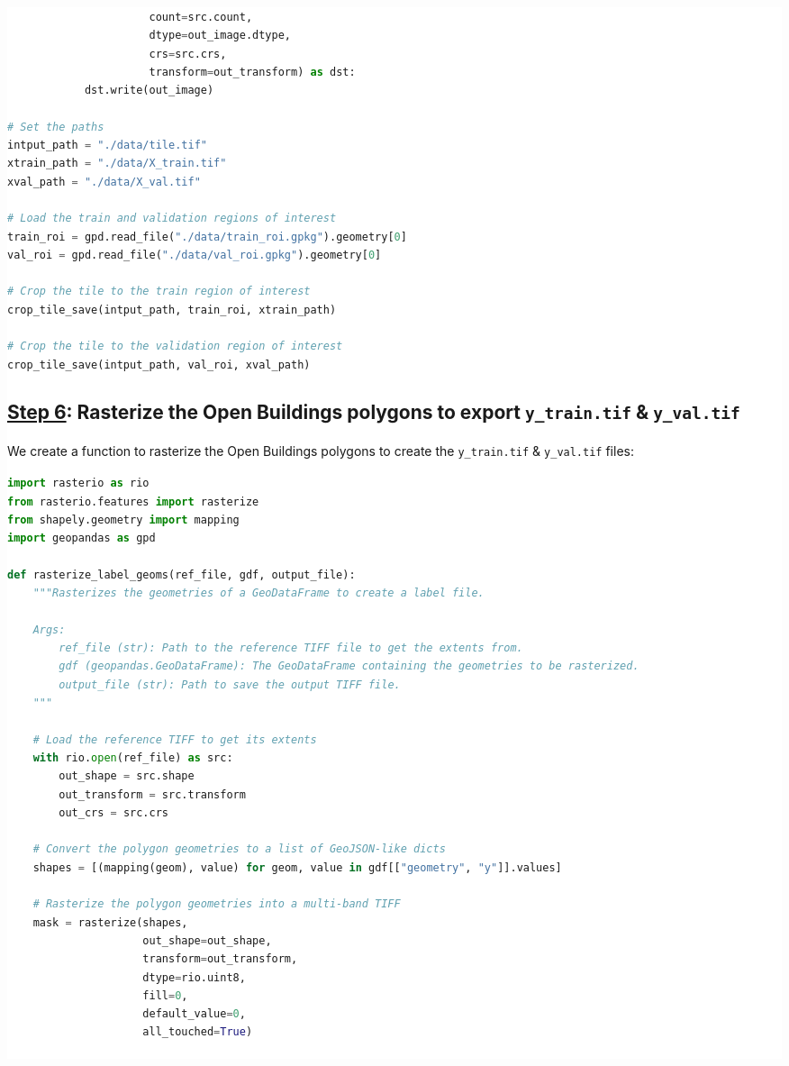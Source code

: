 ```Python
                      count=src.count, 
                      dtype=out_image.dtype, 
                      crs=src.crs, 
                      transform=out_transform) as dst:
            dst.write(out_image)
            
# Set the paths
intput_path = "./data/tile.tif"
xtrain_path = "./data/X_train.tif"
xval_path = "./data/X_val.tif"

# Load the train and validation regions of interest
train_roi = gpd.read_file("./data/train_roi.gpkg").geometry[0]
val_roi = gpd.read_file("./data/val_roi.gpkg").geometry[0]

# Crop the tile to the train region of interest
crop_tile_save(intput_path, train_roi, xtrain_path)

# Crop the tile to the validation region of interest
crop_tile_save(intput_path, val_roi, xval_path)
```

## [Step 6](https://github.com/Akramz/satellite-data-manipulation-for-ml/blob/main/05_rasterize_polygons.py): Rasterize the Open Buildings polygons to export `y_train.tif` & `y_val.tif`

We create a function to rasterize the Open Buildings polygons to create the `y_train.tif` & `y_val.tif` files:

```python
import rasterio as rio
from rasterio.features import rasterize
from shapely.geometry import mapping
import geopandas as gpd

def rasterize_label_geoms(ref_file, gdf, output_file):
    """Rasterizes the geometries of a GeoDataFrame to create a label file.
    
    Args:
        ref_file (str): Path to the reference TIFF file to get the extents from.
        gdf (geopandas.GeoDataFrame): The GeoDataFrame containing the geometries to be rasterized.
        output_file (str): Path to save the output TIFF file.
    """
    
    # Load the reference TIFF to get its extents
    with rio.open(ref_file) as src:
        out_shape = src.shape
        out_transform = src.transform
        out_crs = src.crs
        
    # Convert the polygon geometries to a list of GeoJSON-like dicts
    shapes = [(mapping(geom), value) for geom, value in gdf[["geometry", "y"]].values]
    
    # Rasterize the polygon geometries into a multi-band TIFF
    mask = rasterize(shapes, 
                     out_shape=out_shape, 
                     transform=out_transform, 
                     dtype=rio.uint8, 
                     fill=0, 
                     default_value=0, 
                     all_touched=True)
    
```